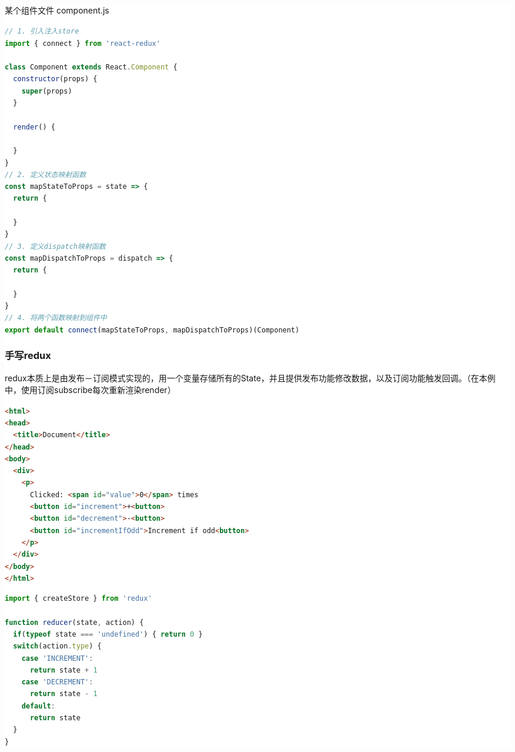 某个组件文件 component.js
```javascript
// 1. 引入注入store
import { connect } from 'react-redux'

class Component extends React.Component {
  constructor(props) {
    super(props)
  }

  render() {

  }
}
// 2. 定义状态映射函数
const mapStateToProps = state => {
  return {

  }
}
// 3. 定义dispatch映射函数
const mapDispatchToProps = dispatch => {
  return {

  }
}
// 4. 将两个函数映射到组件中
export default connect(mapStateToProps, mapDispatchToProps)(Component)
```

### 手写redux
redux本质上是由发布－订阅模式实现的，用一个变量存储所有的State，并且提供发布功能修改数据，以及订阅功能触发回调。（在本例中，使用订阅subscribe每次重新渲染render）

```html
<html>
<head>
  <title>Document</title>
</head>
<body>
  <div>
    <p>
      Clicked: <span id="value">0</span> times
      <button id="increment">+<button>
      <button id="decrement">-<button>
      <button id="incrementIfOdd">Increment if odd<button>
    </p>
  </div>
</body>
</html>
```

```javascript
import { createStore } from 'redux'

function reducer(state, action) {
  if(typeof state === 'undefined') { return 0 }
  switch(action.type) {
    case 'INCREMENT':
      return state + 1
    case 'DECREMENT':
      return state - 1
    default:
      return state
  }
}
```